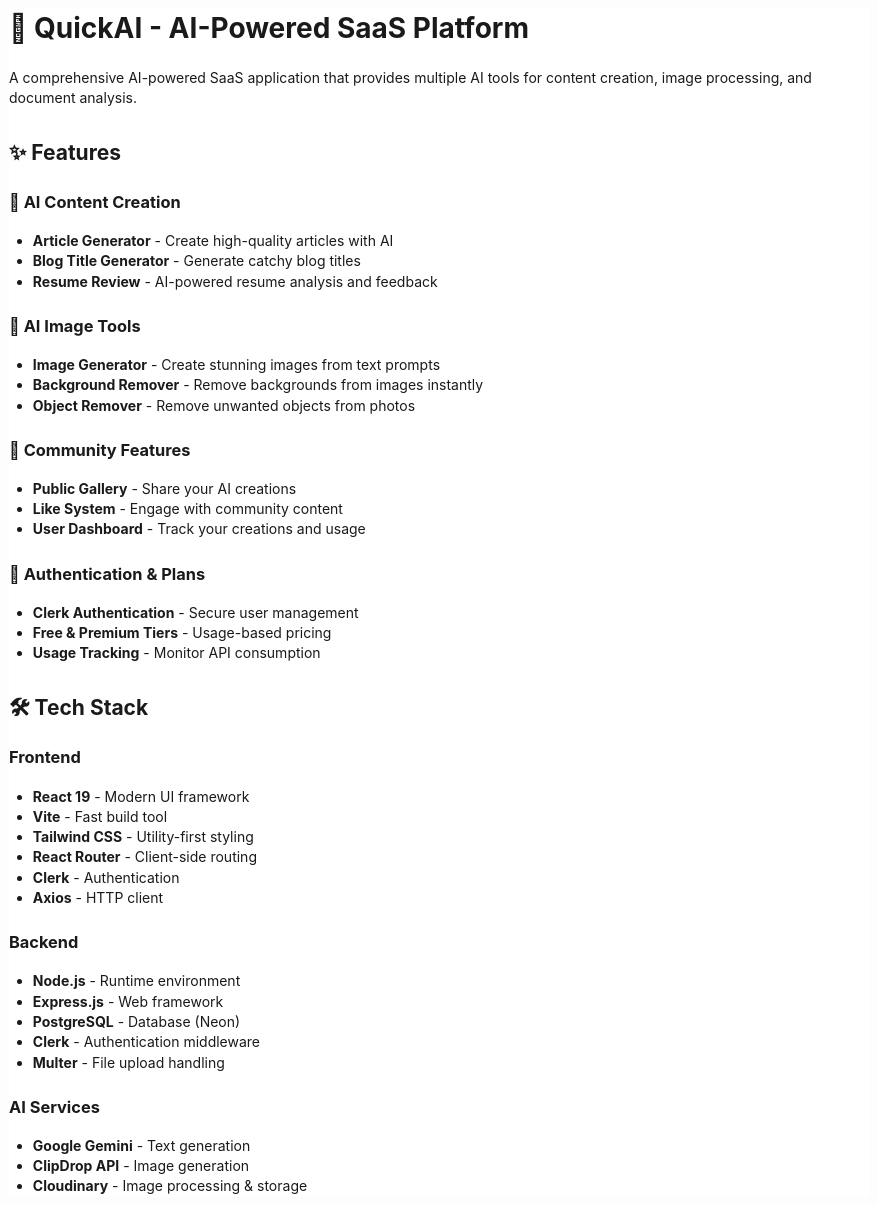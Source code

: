 # 🚀 QuickAI - AI-Powered SaaS Platform

A comprehensive AI-powered SaaS application that provides multiple AI tools for content creation, image processing, and document analysis.

## ✨ Features

### 🎯 **AI Content Creation**
- **Article Generator** - Create high-quality articles with AI
- **Blog Title Generator** - Generate catchy blog titles
- **Resume Review** - AI-powered resume analysis and feedback

### 🎨 **AI Image Tools**
- **Image Generator** - Create stunning images from text prompts
- **Background Remover** - Remove backgrounds from images instantly
- **Object Remover** - Remove unwanted objects from photos

### 👥 **Community Features**
- **Public Gallery** - Share your AI creations
- **Like System** - Engage with community content
- **User Dashboard** - Track your creations and usage

### 🔐 **Authentication & Plans**
- **Clerk Authentication** - Secure user management
- **Free & Premium Tiers** - Usage-based pricing
- **Usage Tracking** - Monitor API consumption

## 🛠️ Tech Stack

### **Frontend**
- **React 19** - Modern UI framework
- **Vite** - Fast build tool
- **Tailwind CSS** - Utility-first styling
- **React Router** - Client-side routing
- **Clerk** - Authentication
- **Axios** - HTTP client

### **Backend**
- **Node.js** - Runtime environment
- **Express.js** - Web framework
- **PostgreSQL** - Database (Neon)
- **Clerk** - Authentication middleware
- **Multer** - File upload handling

### **AI Services**
- **Google Gemini** - Text generation
- **ClipDrop API** - Image generation
- **Cloudinary** - Image processing & storage
